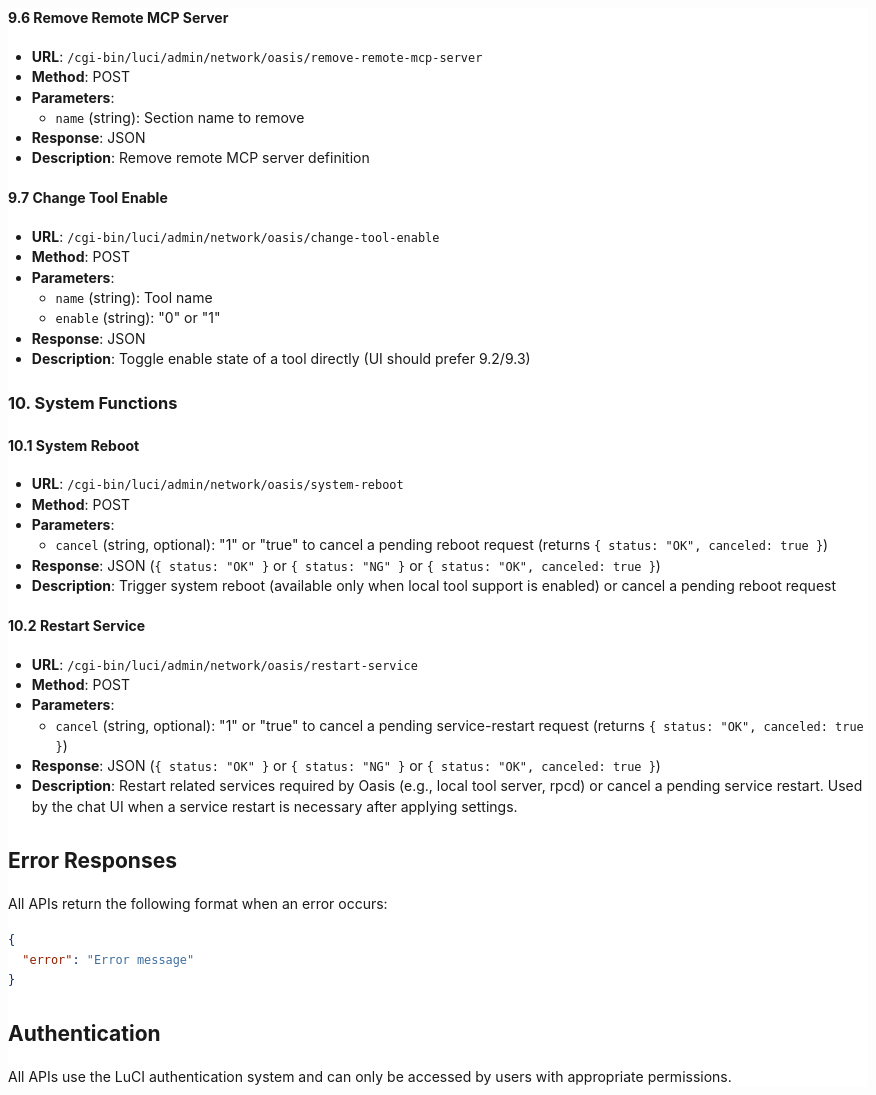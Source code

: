#### 9.6 Remove Remote MCP Server
- **URL**: `/cgi-bin/luci/admin/network/oasis/remove-remote-mcp-server`
- **Method**: POST
- **Parameters**:
  - `name` (string): Section name to remove
- **Response**: JSON
- **Description**: Remove remote MCP server definition

#### 9.7 Change Tool Enable
- **URL**: `/cgi-bin/luci/admin/network/oasis/change-tool-enable`
- **Method**: POST
- **Parameters**:
  - `name` (string): Tool name
  - `enable` (string): "0" or "1"
- **Response**: JSON
- **Description**: Toggle enable state of a tool directly (UI should prefer 9.2/9.3)

### 10. System Functions

#### 10.1 System Reboot
- **URL**: `/cgi-bin/luci/admin/network/oasis/system-reboot`
- **Method**: POST
- **Parameters**:
  - `cancel` (string, optional): "1" or "true" to cancel a pending reboot request (returns `{ status: "OK", canceled: true }`)
- **Response**: JSON (`{ status: "OK" }` or `{ status: "NG" }` or `{ status: "OK", canceled: true }`)
- **Description**: Trigger system reboot (available only when local tool support is enabled) or cancel a pending reboot request

#### 10.2 Restart Service
- **URL**: `/cgi-bin/luci/admin/network/oasis/restart-service`
- **Method**: POST
- **Parameters**:
  - `cancel` (string, optional): "1" or "true" to cancel a pending service-restart request (returns `{ status: "OK", canceled: true }`)
- **Response**: JSON (`{ status: "OK" }` or `{ status: "NG" }` or `{ status: "OK", canceled: true }`)
- **Description**: Restart related services required by Oasis (e.g., local tool server, rpcd) or cancel a pending service restart. Used by the chat UI when a service restart is necessary after applying settings.

## Error Responses

All APIs return the following format when an error occurs:

```json
{
  "error": "Error message"
}
```

## Authentication

All APIs use the LuCI authentication system and can only be accessed by users with appropriate permissions.
